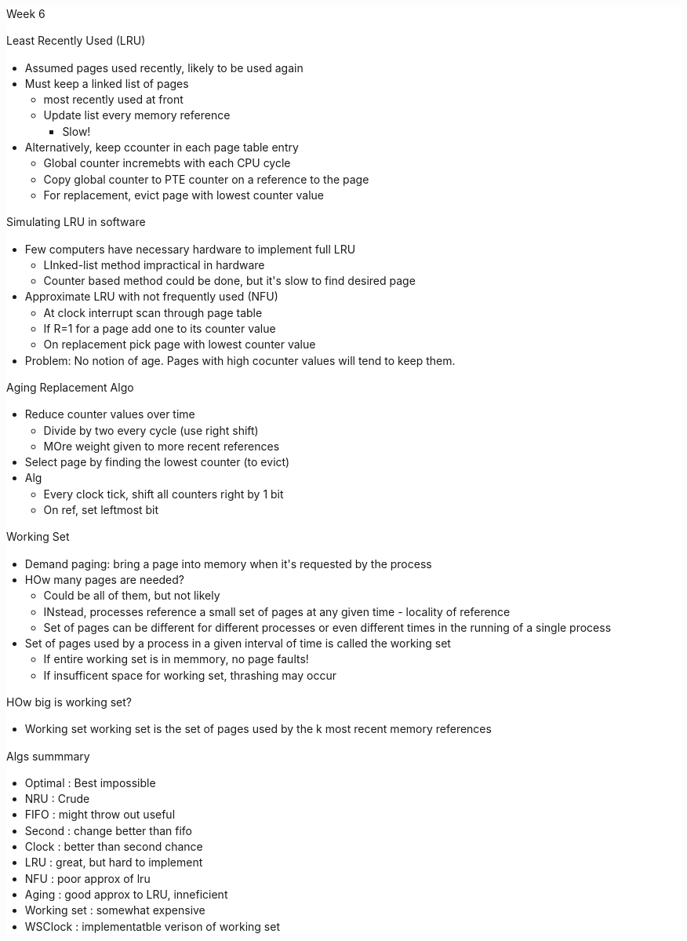 Week 6

Least Recently Used (LRU)

* Assumed pages used recently, likely to be used again
* Must keep a linked list of pages
	* most recently used at front
	* Update list every memory reference
		* Slow!
* Alternatively, keep ccounter in each page table entry
	* Global counter incremebts with each CPU cycle
	* Copy global counter to PTE counter on a reference to the page
	* For replacement, evict page with lowest counter value

Simulating LRU in software

* Few computers have necessary hardware to implement full LRU
	* LInked-list method impractical in hardware
	* Counter based method could be done, but it's slow to find desired page
* Approximate LRU with not frequently used (NFU)
	* At clock interrupt scan through page table
	* If R=1 for a page add one to its counter value
	* On replacement pick page with lowest counter value
* Problem: No notion of age. Pages with high cocunter values will tend to keep them.

Aging Replacement Algo

* Reduce counter values over time
	* Divide by two every cycle (use right shift)
	* MOre weight given to more recent references
* Select page by finding the lowest counter (to evict)
* Alg
	* Every clock tick, shift all counters right by 1 bit
	* On ref, set leftmost bit

Working Set

* Demand paging: bring a page into memory when it's requested by the process
* HOw many pages are needed?
	* Could be all of them, but not likely
	* INstead, processes reference a small set of pages at any given time - locality of reference
	* Set of pages can be different for different processes or even different times in the running of a single process
* Set of pages used by a process in a given interval of time is called the working set
	* If entire working set is in memmory, no page faults!
	* If insufficent space for working set, thrashing may occur

HOw big is working set?

* Working set working set is the set of pages used by the k most recent memory references

Algs summmary

* Optimal : Best impossible
* NRU : Crude
* FIFO : might throw out useful
* Second : change better than fifo
* Clock : better than second chance
* LRU :  great, but hard to implement
* NFU : poor approx of lru
* Aging : good approx to LRU, inneficient
* Working set  : somewhat expensive
* WSClock : implementatble verison of working set
